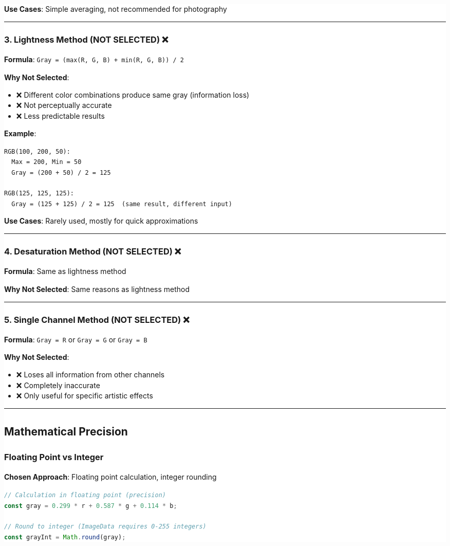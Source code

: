**Use Cases**: Simple averaging, not recommended for photography

---

### 3. Lightness Method (NOT SELECTED) ❌

**Formula**: `Gray = (max(R, G, B) + min(R, G, B)) / 2`

**Why Not Selected**:
- ❌ Different color combinations produce same gray (information loss)
- ❌ Not perceptually accurate
- ❌ Less predictable results

**Example**:
```
RGB(100, 200, 50):
  Max = 200, Min = 50
  Gray = (200 + 50) / 2 = 125

RGB(125, 125, 125):
  Gray = (125 + 125) / 2 = 125  (same result, different input)
```

**Use Cases**: Rarely used, mostly for quick approximations

---

### 4. Desaturation Method (NOT SELECTED) ❌

**Formula**: Same as lightness method

**Why Not Selected**: Same reasons as lightness method

---

### 5. Single Channel Method (NOT SELECTED) ❌

**Formula**: `Gray = R` or `Gray = G` or `Gray = B`

**Why Not Selected**:
- ❌ Loses all information from other channels
- ❌ Completely inaccurate
- ❌ Only useful for specific artistic effects

---

## Mathematical Precision

### Floating Point vs Integer

**Chosen Approach**: Floating point calculation, integer rounding

```typescript
// Calculation in floating point (precision)
const gray = 0.299 * r + 0.587 * g + 0.114 * b;

// Round to integer (ImageData requires 0-255 integers)
const grayInt = Math.round(gray);
```
